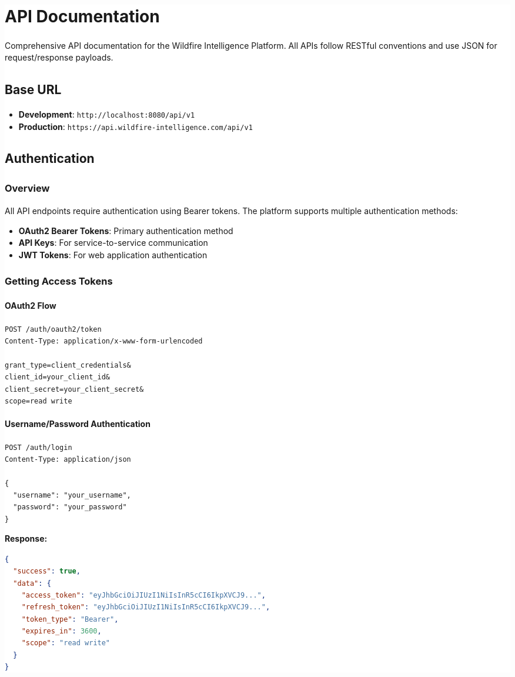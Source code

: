 # API Documentation

Comprehensive API documentation for the Wildfire Intelligence Platform. All APIs follow RESTful conventions and use JSON for request/response payloads.

## Base URL
- **Development**: `http://localhost:8080/api/v1`
- **Production**: `https://api.wildfire-intelligence.com/api/v1`

## Authentication

### Overview
All API endpoints require authentication using Bearer tokens. The platform supports multiple authentication methods:

- **OAuth2 Bearer Tokens**: Primary authentication method
- **API Keys**: For service-to-service communication
- **JWT Tokens**: For web application authentication

### Getting Access Tokens

#### OAuth2 Flow
```http
POST /auth/oauth2/token
Content-Type: application/x-www-form-urlencoded

grant_type=client_credentials&
client_id=your_client_id&
client_secret=your_client_secret&
scope=read write
```

#### Username/Password Authentication
```http
POST /auth/login
Content-Type: application/json

{
  "username": "your_username",
  "password": "your_password"
}
```

**Response:**
```json
{
  "success": true,
  "data": {
    "access_token": "eyJhbGciOiJIUzI1NiIsInR5cCI6IkpXVCJ9...",
    "refresh_token": "eyJhbGciOiJIUzI1NiIsInR5cCI6IkpXVCJ9...",
    "token_type": "Bearer",
    "expires_in": 3600,
    "scope": "read write"
  }
}
```
